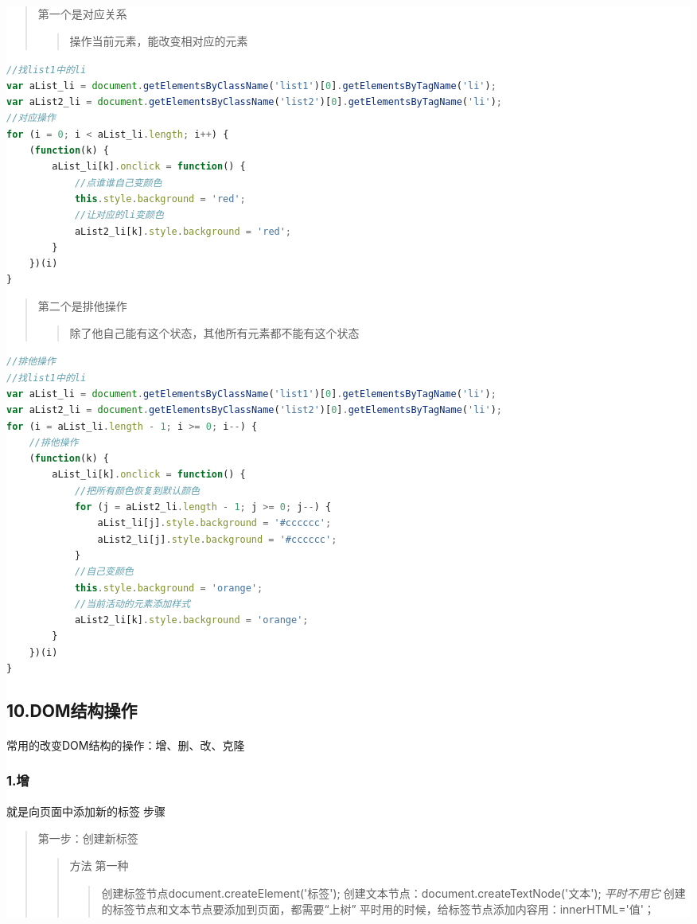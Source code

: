 >第一个是对应关系
>>操作当前元素，能改变相对应的元素
```javascript
//找list1中的li
var aList_li = document.getElementsByClassName('list1')[0].getElementsByTagName('li');
var aList2_li = document.getElementsByClassName('list2')[0].getElementsByTagName('li');
//对应操作
for (i = 0; i < aList_li.length; i++) {
	(function(k) {
		aList_li[k].onclick = function() {
			//点谁谁自己变颜色
			this.style.background = 'red';
			//让对应的li变颜色
			aList2_li[k].style.background = 'red';
		}
	})(i)
}
```

>第二个是排他操作
>>除了他自己能有这个状态，其他所有元素都不能有这个状态
```javascript
//排他操作
//找list1中的li
var aList_li = document.getElementsByClassName('list1')[0].getElementsByTagName('li');
var aList2_li = document.getElementsByClassName('list2')[0].getElementsByTagName('li');
for (i = aList_li.length - 1; i >= 0; i--) {
	//排他操作
	(function(k) {
		aList_li[k].onclick = function() {
			//把所有颜色恢复到默认颜色
			for (j = aList2_li.length - 1; j >= 0; j--) {
				aList_li[j].style.background = '#cccccc';
				aList2_li[j].style.background = '#cccccc';
			}
			//自己变颜色
			this.style.background = 'orange';
			//当前活动的元素添加样式
			aList2_li[k].style.background = 'orange';
		}
	})(i)
}
```

## 10.DOM结构操作
常用的改变DOM结构的操作：增、删、改、克隆

### 1.增
就是向页面中添加新的标签
步骤
>第一步：创建新标签
>>方法
>>第一种
>>>创建标签节点document.createElement('标签');
>>>创建文本节点：document.createTextNode('文本');  *平时不用它*
>>>创建的标签节点和文本节点要添加到页面，都需要“上树”
>>>平时用的时候，给标签节点添加内容用：innerHTML='值'；
